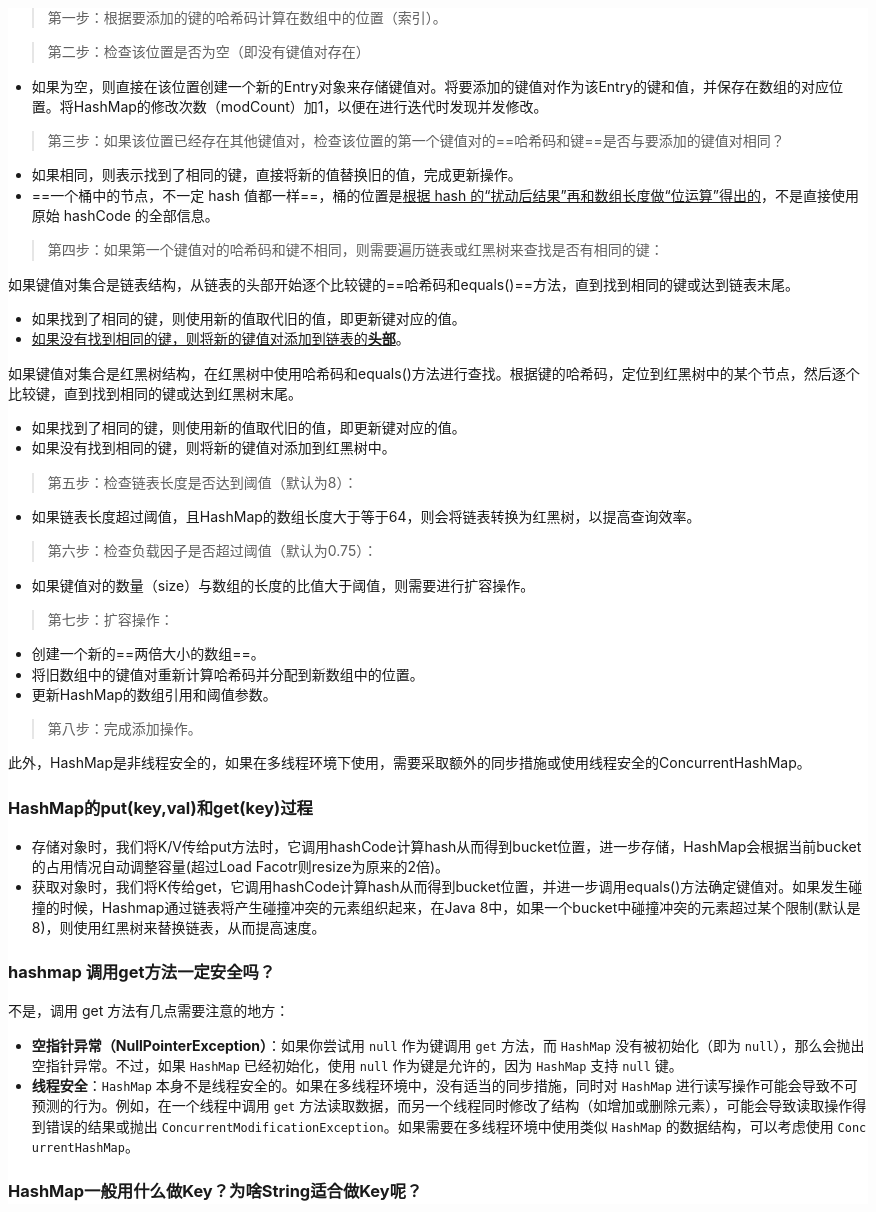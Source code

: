 > 第一步：根据要添加的键的哈希码计算在数组中的位置（索引）。

> 第二步：检查该位置是否为空（即没有键值对存在）

+   如果为空，则直接在该位置创建一个新的Entry对象来存储键值对。将要添加的键值对作为该Entry的键和值，并保存在数组的对应位置。将HashMap的修改次数（modCount）加1，以便在进行迭代时发现并发修改。

> 第三步：如果该位置已经存在其他键值对，检查该位置的第一个键值对的==哈希码和键==是否与要添加的键值对相同？

+   如果相同，则表示找到了相同的键，直接将新的值替换旧的值，完成更新操作。
+   ==一个桶中的节点，不一定 hash 值都一样==，桶的位置是<u>根据 hash 的“扰动后结果”再和数组长度做“位运算”得出的</u>，不是直接使用原始 hashCode 的全部信息。

> 第四步：如果第一个键值对的哈希码和键不相同，则需要遍历链表或红黑树来查找是否有相同的键：

如果键值对集合是链表结构，从链表的头部开始逐个比较键的==哈希码和equals()==方法，直到找到相同的键或达到链表末尾。

+   如果找到了相同的键，则使用新的值取代旧的值，即更新键对应的值。
+   <u>如果没有找到相同的键，则将新的键值对添加到链表的**头部**</u>。

如果键值对集合是红黑树结构，在红黑树中使用哈希码和equals()方法进行查找。根据键的哈希码，定位到红黑树中的某个节点，然后逐个比较键，直到找到相同的键或达到红黑树末尾。

+   如果找到了相同的键，则使用新的值取代旧的值，即更新键对应的值。
+   如果没有找到相同的键，则将新的键值对添加到红黑树中。

> 第五步：检查链表长度是否达到阈值（默认为8）：

+   如果链表长度超过阈值，且HashMap的数组长度大于等于64，则会将链表转换为红黑树，以提高查询效率。

> 第六步：检查负载因子是否超过阈值（默认为0.75）：

+   如果键值对的数量（size）与数组的长度的比值大于阈值，则需要进行扩容操作。

> 第七步：扩容操作：

+   创建一个新的==两倍大小的数组==。
+   将旧数组中的键值对重新计算哈希码并分配到新数组中的位置。
+   更新HashMap的数组引用和阈值参数。

> 第八步：完成添加操作。

此外，HashMap是非线程安全的，如果在多线程环境下使用，需要采取额外的同步措施或使用线程安全的ConcurrentHashMap。

###  HashMap的put(key,val)和get(key)过程

+   存储对象时，我们将K/V传给put方法时，它调用hashCode计算hash从而得到bucket位置，进一步存储，HashMap会根据当前bucket的占用情况自动调整容量(超过Load Facotr则resize为原来的2倍)。
+   获取对象时，我们将K传给get，它调用hashCode计算hash从而得到bucket位置，并进一步调用equals()方法确定键值对。如果发生碰撞的时候，Hashmap通过链表将产生碰撞冲突的元素组织起来，在Java 8中，如果一个bucket中碰撞冲突的元素超过某个限制(默认是8)，则使用红黑树来替换链表，从而提高速度。

###  hashmap 调用get方法一定安全吗？

不是，调用 get 方法有几点需要注意的地方：

+   **空指针异常（NullPointerException）**：如果你尝试用 `null` 作为键调用 `get` 方法，而 `HashMap` 没有被初始化（即为 `null`），那么会抛出空指针异常。不过，如果 `HashMap` 已经初始化，使用 `null` 作为键是允许的，因为 `HashMap` 支持 `null` 键。
+   **线程安全**：`HashMap` 本身不是线程安全的。如果在多线程环境中，没有适当的同步措施，同时对 `HashMap` 进行读写操作可能会导致不可预测的行为。例如，在一个线程中调用 `get` 方法读取数据，而另一个线程同时修改了结构（如增加或删除元素），可能会导致读取操作得到错误的结果或抛出 `ConcurrentModificationException`。如果需要在多线程环境中使用类似 `HashMap` 的数据结构，可以考虑使用 `ConcurrentHashMap`。

###  HashMap一般用什么做Key？为啥String适合做Key呢？
